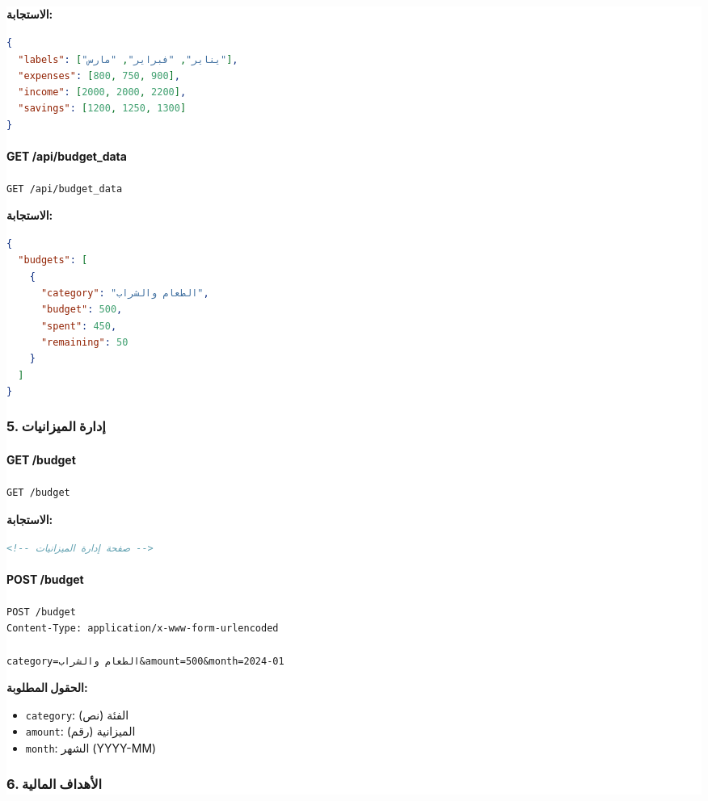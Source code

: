 **الاستجابة:**
```json
{
  "labels": ["يناير", "فبراير", "مارس"],
  "expenses": [800, 750, 900],
  "income": [2000, 2000, 2200],
  "savings": [1200, 1250, 1300]
}
```

#### GET /api/budget_data
```http
GET /api/budget_data
```

**الاستجابة:**
```json
{
  "budgets": [
    {
      "category": "الطعام والشراب",
      "budget": 500,
      "spent": 450,
      "remaining": 50
    }
  ]
}
```

### 5. إدارة الميزانيات

#### GET /budget
```http
GET /budget
```

**الاستجابة:**
```html
<!-- صفحة إدارة الميزانيات -->
```

#### POST /budget
```http
POST /budget
Content-Type: application/x-www-form-urlencoded

category=الطعام والشراب&amount=500&month=2024-01
```

**الحقول المطلوبة:**
- `category`: الفئة (نص)
- `amount`: الميزانية (رقم)
- `month`: الشهر (YYYY-MM)

### 6. الأهداف المالية
